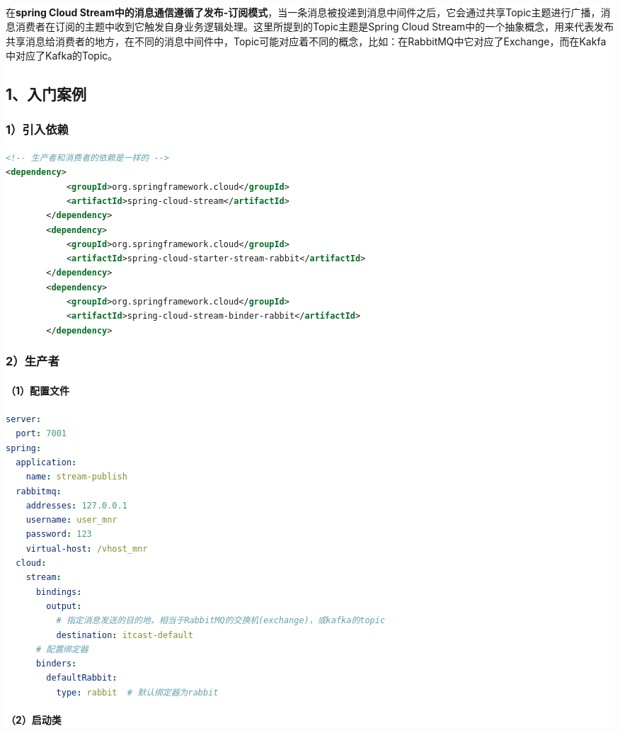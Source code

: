 在**spring Cloud Stream中的消息通信遵循了发布-订阅模式**，当一条消息被投递到消息中间件之后，它会通过共享Topic主题进行广播，消息消费者在订阅的主题中收到它触发自身业务逻辑处理。这里所提到的Topic主题是Spring Cloud Stream中的一个抽象概念，用来代表发布共享消息给消费者的地方，在不同的消息中间件中，Topic可能对应着不同的概念，比如：在RabbitMQ中它对应了Exchange，而在Kakfa中对应了Kafka的Topic。

## 1、入门案例

### 1）引入依赖

```xml
<!-- 生产者和消费者的依赖是一样的 -->
<dependency>
            <groupId>org.springframework.cloud</groupId>
            <artifactId>spring-cloud-stream</artifactId>
        </dependency>
        <dependency>
            <groupId>org.springframework.cloud</groupId>
            <artifactId>spring-cloud-starter-stream-rabbit</artifactId>
        </dependency>
        <dependency>
            <groupId>org.springframework.cloud</groupId>
            <artifactId>spring-cloud-stream-binder-rabbit</artifactId>
        </dependency>
```

### 2）生产者

#### （1）配置文件

```yaml
server:
  port: 7001
spring:
  application:
    name: stream-publish
  rabbitmq:
    addresses: 127.0.0.1
    username: user_mnr
    password: 123
    virtual-host: /vhost_mnr
  cloud:
    stream:
      bindings:
        output:
          # 指定消息发送的目的地，相当于RabbitMQ的交换机(exchange)，或kafka的topic
          destination: itcast-default
      # 配置绑定器
      binders:
        defaultRabbit:
          type: rabbit  # 默认绑定器为rabbit
```

#### （2）启动类
